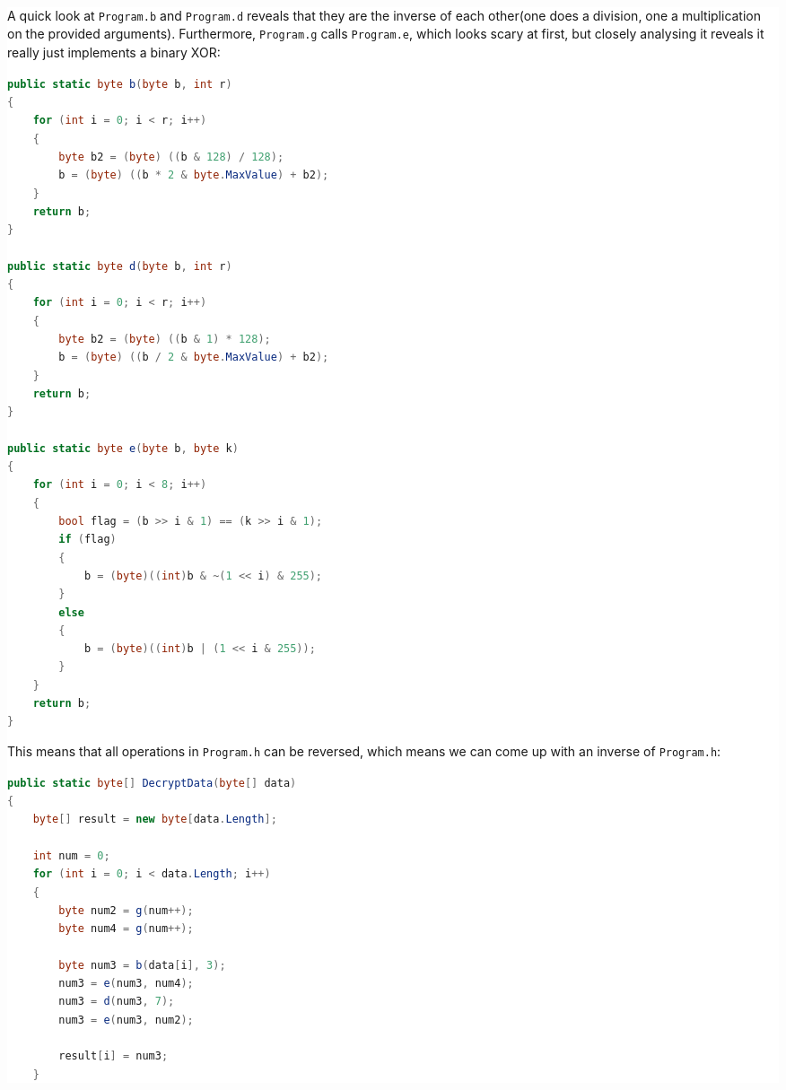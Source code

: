 A quick look at `Program.b` and `Program.d` reveals that they are the inverse of each other(one does a division, one a multiplication on the provided arguments). Furthermore, `Program.g` calls `Program.e`, which looks scary at first, but closely analysing it reveals it really just implements a binary XOR:

```csharp
public static byte b(byte b, int r)
{
    for (int i = 0; i < r; i++)
    {
        byte b2 = (byte) ((b & 128) / 128);
        b = (byte) ((b * 2 & byte.MaxValue) + b2);
    }
    return b;
}

public static byte d(byte b, int r)
{
    for (int i = 0; i < r; i++)
    {
        byte b2 = (byte) ((b & 1) * 128);
        b = (byte) ((b / 2 & byte.MaxValue) + b2);
    }
    return b;
}

public static byte e(byte b, byte k)
{
    for (int i = 0; i < 8; i++)
    {
        bool flag = (b >> i & 1) == (k >> i & 1);
        if (flag)
        {
            b = (byte)((int)b & ~(1 << i) & 255);
        }
        else
        {
            b = (byte)((int)b | (1 << i & 255));
        }
    }
    return b;
}
```

This means that all operations in `Program.h` can be reversed, which means we can come up with an inverse of `Program.h`:

```csharp
public static byte[] DecryptData(byte[] data)
{
    byte[] result = new byte[data.Length];

    int num = 0;
    for (int i = 0; i < data.Length; i++)
    {
        byte num2 = g(num++);
        byte num4 = g(num++);

        byte num3 = b(data[i], 3);
        num3 = e(num3, num4);
        num3 = d(num3, 7);
        num3 = e(num3, num2);

        result[i] = num3;
    }
```